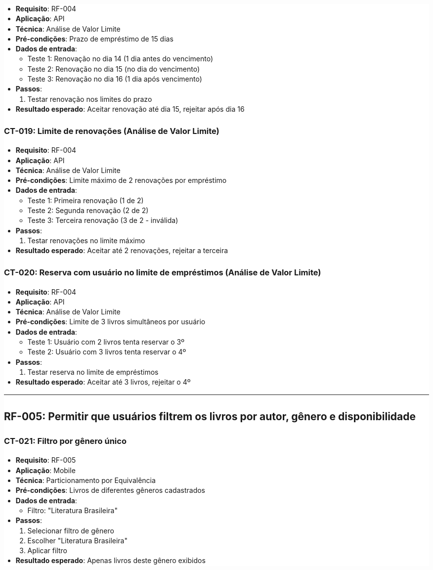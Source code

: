 - **Requisito**: RF-004
- **Aplicação**: API
- **Técnica**: Análise de Valor Limite
- **Pré-condições**: Prazo de empréstimo de 15 dias
- **Dados de entrada**:
  - Teste 1: Renovação no dia 14 (1 dia antes do vencimento)
  - Teste 2: Renovação no dia 15 (no dia do vencimento)
  - Teste 3: Renovação no dia 16 (1 dia após vencimento)
- **Passos**:
  1. Testar renovação nos limites do prazo
- **Resultado esperado**: Aceitar renovação até dia 15, rejeitar após dia 16

### CT-019: Limite de renovações (Análise de Valor Limite)

- **Requisito**: RF-004
- **Aplicação**: API
- **Técnica**: Análise de Valor Limite
- **Pré-condições**: Limite máximo de 2 renovações por empréstimo
- **Dados de entrada**:
  - Teste 1: Primeira renovação (1 de 2)
  - Teste 2: Segunda renovação (2 de 2) 
  - Teste 3: Terceira renovação (3 de 2 - inválida)
- **Passos**:
  1. Testar renovações no limite máximo
- **Resultado esperado**: Aceitar até 2 renovações, rejeitar a terceira

### CT-020: Reserva com usuário no limite de empréstimos (Análise de Valor Limite)

- **Requisito**: RF-004
- **Aplicação**: API
- **Técnica**: Análise de Valor Limite
- **Pré-condições**: Limite de 3 livros simultâneos por usuário
- **Dados de entrada**:
  - Teste 1: Usuário com 2 livros tenta reservar o 3º
  - Teste 2: Usuário com 3 livros tenta reservar o 4º
- **Passos**:
  1. Testar reserva no limite de empréstimos
- **Resultado esperado**: Aceitar até 3 livros, rejeitar o 4º

---

## RF-005: Permitir que usuários filtrem os livros por autor, gênero e disponibilidade

### CT-021: Filtro por gênero único

- **Requisito**: RF-005
- **Aplicação**: Mobile
- **Técnica**: Particionamento por Equivalência
- **Pré-condições**: Livros de diferentes gêneros cadastrados
- **Dados de entrada**: 
  - Filtro: "Literatura Brasileira"
- **Passos**:
  1. Selecionar filtro de gênero
  2. Escolher "Literatura Brasileira"
  3. Aplicar filtro
- **Resultado esperado**: Apenas livros deste gênero exibidos
